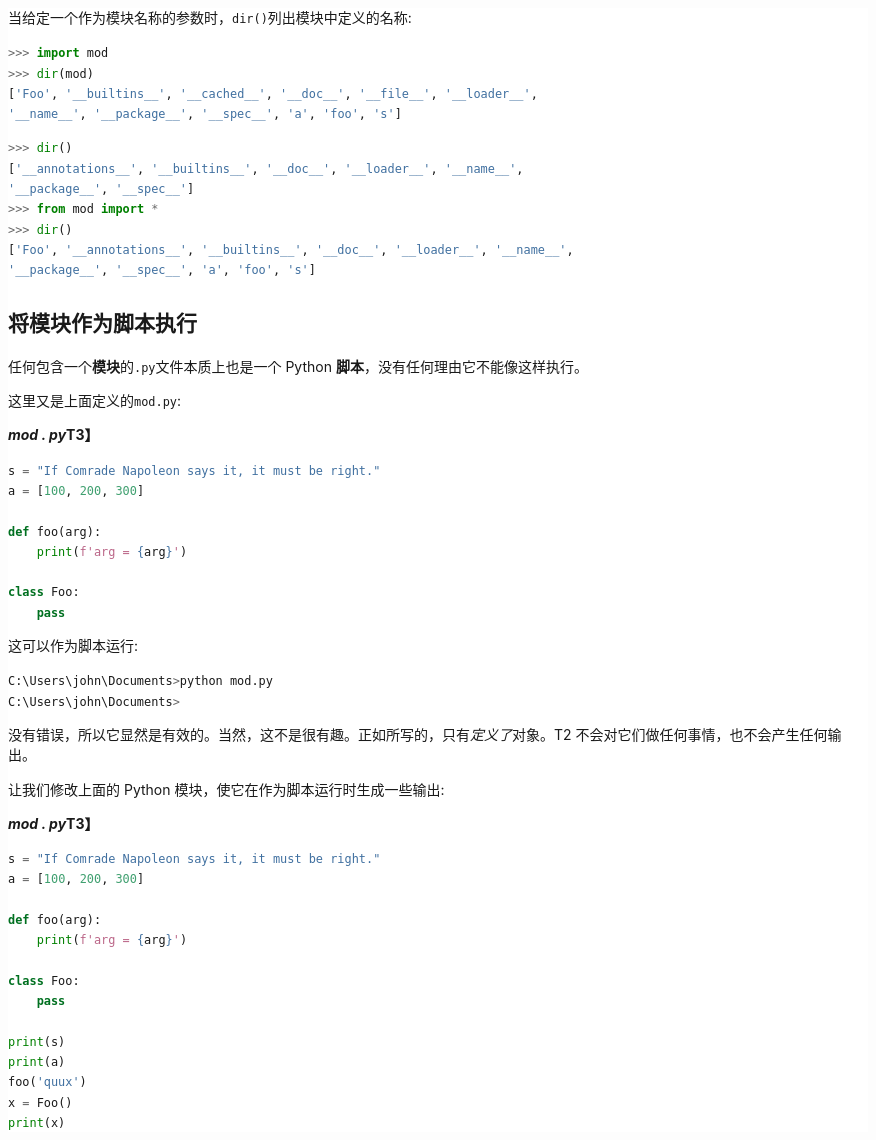 当给定一个作为模块名称的参数时，`dir()`列出模块中定义的名称:

>>>

```py
>>> import mod
>>> dir(mod)
['Foo', '__builtins__', '__cached__', '__doc__', '__file__', '__loader__',
'__name__', '__package__', '__spec__', 'a', 'foo', 's']
```

>>>

```py
>>> dir()
['__annotations__', '__builtins__', '__doc__', '__loader__', '__name__',
'__package__', '__spec__']
>>> from mod import *
>>> dir()
['Foo', '__annotations__', '__builtins__', '__doc__', '__loader__', '__name__',
'__package__', '__spec__', 'a', 'foo', 's']
```

## 将模块作为脚本执行

任何包含一个**模块**的`.py`文件本质上也是一个 Python **脚本**，没有任何理由它不能像这样执行。

这里又是上面定义的`mod.py`:

***mod . py*T3】**

```py
s = "If Comrade Napoleon says it, it must be right."
a = [100, 200, 300]

def foo(arg):
    print(f'arg = {arg}')

class Foo:
    pass
```

这可以作为脚本运行:

```py
C:\Users\john\Documents>python mod.py
C:\Users\john\Documents>
```

没有错误，所以它显然是有效的。当然，这不是很有趣。正如所写的，只有*定义了*对象。T2 不会对它们做任何事情，也不会产生任何输出。

让我们修改上面的 Python 模块，使它在作为脚本运行时生成一些输出:

***mod . py*T3】**

```py
s = "If Comrade Napoleon says it, it must be right."
a = [100, 200, 300]

def foo(arg):
    print(f'arg = {arg}')

class Foo:
    pass

print(s)
print(a)
foo('quux')
x = Foo()
print(x)
```
